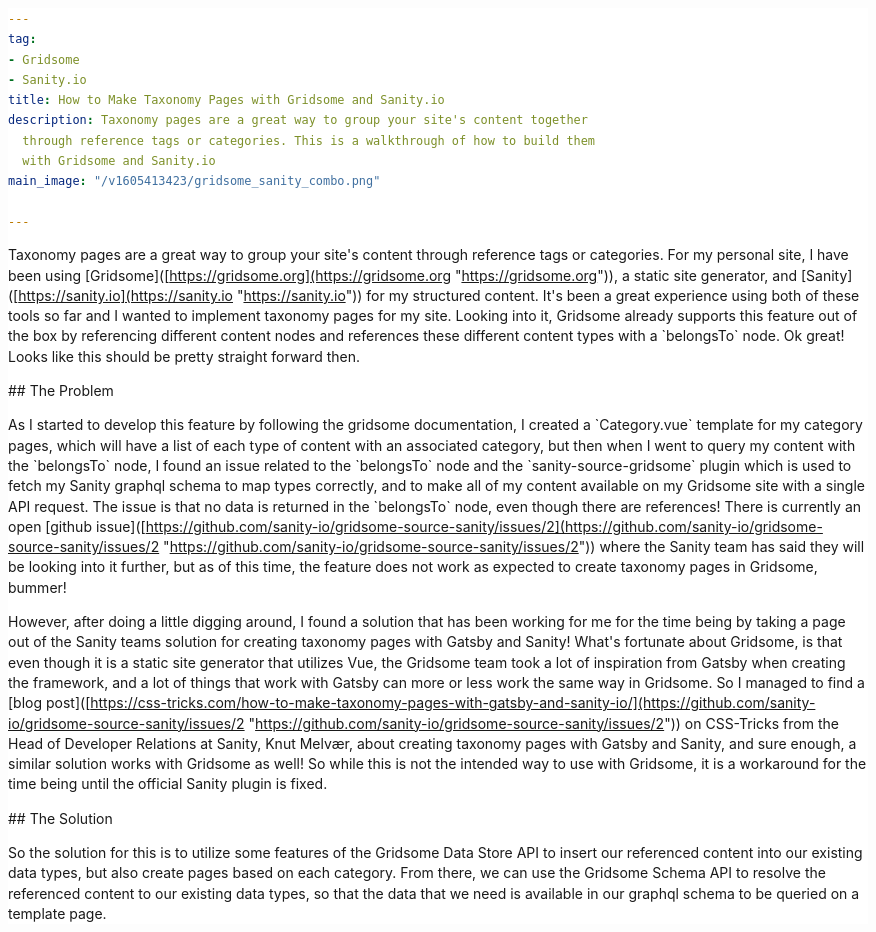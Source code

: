 ```yaml
---
tag:
- Gridsome
- Sanity.io
title: How to Make Taxonomy Pages with Gridsome and Sanity.io
description: Taxonomy pages are a great way to group your site's content together
  through reference tags or categories. This is a walkthrough of how to build them
  with Gridsome and Sanity.io
main_image: "/v1605413423/gridsome_sanity_combo.png"

---
```

Taxonomy pages are a great way to group your site's content through reference tags or categories. For my personal site, I have been using \[Gridsome\]([https://gridsome.org](https://gridsome.org "https://gridsome.org")), a static site generator, and \[Sanity\]([https://sanity.io](https://sanity.io "https://sanity.io")) for my structured content. It's been a great experience using both of these tools so far and I wanted to implement taxonomy pages for my site. Looking into it, Gridsome already supports this feature out of the box by referencing different content nodes and references these different content types with a \`belongsTo\` node. Ok great! Looks like this should be pretty straight forward then.

\## The Problem

As I started to develop this feature by following the gridsome documentation, I created a \`Category.vue\` template for my category pages, which will have a list of each type of content with an associated category, but then when I went to query my content with the \`belongsTo\` node, I found an issue related to the \`belongsTo\` node and the \`sanity-source-gridsome\` plugin which is used to fetch my Sanity graphql schema to map types correctly, and to make all of my content available on my Gridsome site with a single API request. The issue is that no data is returned in the \`belongsTo\` node, even though there are references! There is currently an open \[github issue\]([https://github.com/sanity-io/gridsome-source-sanity/issues/2](https://github.com/sanity-io/gridsome-source-sanity/issues/2 "https://github.com/sanity-io/gridsome-source-sanity/issues/2")) where the Sanity team has said they will be looking into it further, but as of this time, the feature does not work as expected to create taxonomy pages in Gridsome, bummer!

However, after doing a little digging around, I found a solution that has been working for me for the time being by taking a page out of the Sanity teams solution for creating taxonomy pages with Gatsby and Sanity! What's fortunate about Gridsome, is that even though it is a static site generator that utilizes Vue, the Gridsome team took a lot of inspiration from Gatsby when creating the framework, and a lot of things that work with Gatsby can more or less work the same way in Gridsome. So I managed to find a \[blog post\]([https://css-tricks.com/how-to-make-taxonomy-pages-with-gatsby-and-sanity-io/](https://github.com/sanity-io/gridsome-source-sanity/issues/2 "https://github.com/sanity-io/gridsome-source-sanity/issues/2")) on CSS-Tricks from the Head of Developer Relations at Sanity, Knut Melvær, about creating taxonomy pages with Gatsby and Sanity, and sure enough, a similar solution works with Gridsome as well! So while this is not the intended way to use with Gridsome, it is a workaround for the time being until the official Sanity plugin is fixed.

\## The Solution

So the solution for this is to utilize some features of the Gridsome Data Store API to insert our referenced content into our existing data types, but also create pages based on each category. From there, we can use the Gridsome Schema API to resolve the referenced content to our existing data types, so that the data that we need is available in our graphql schema to be queried on a template page.
